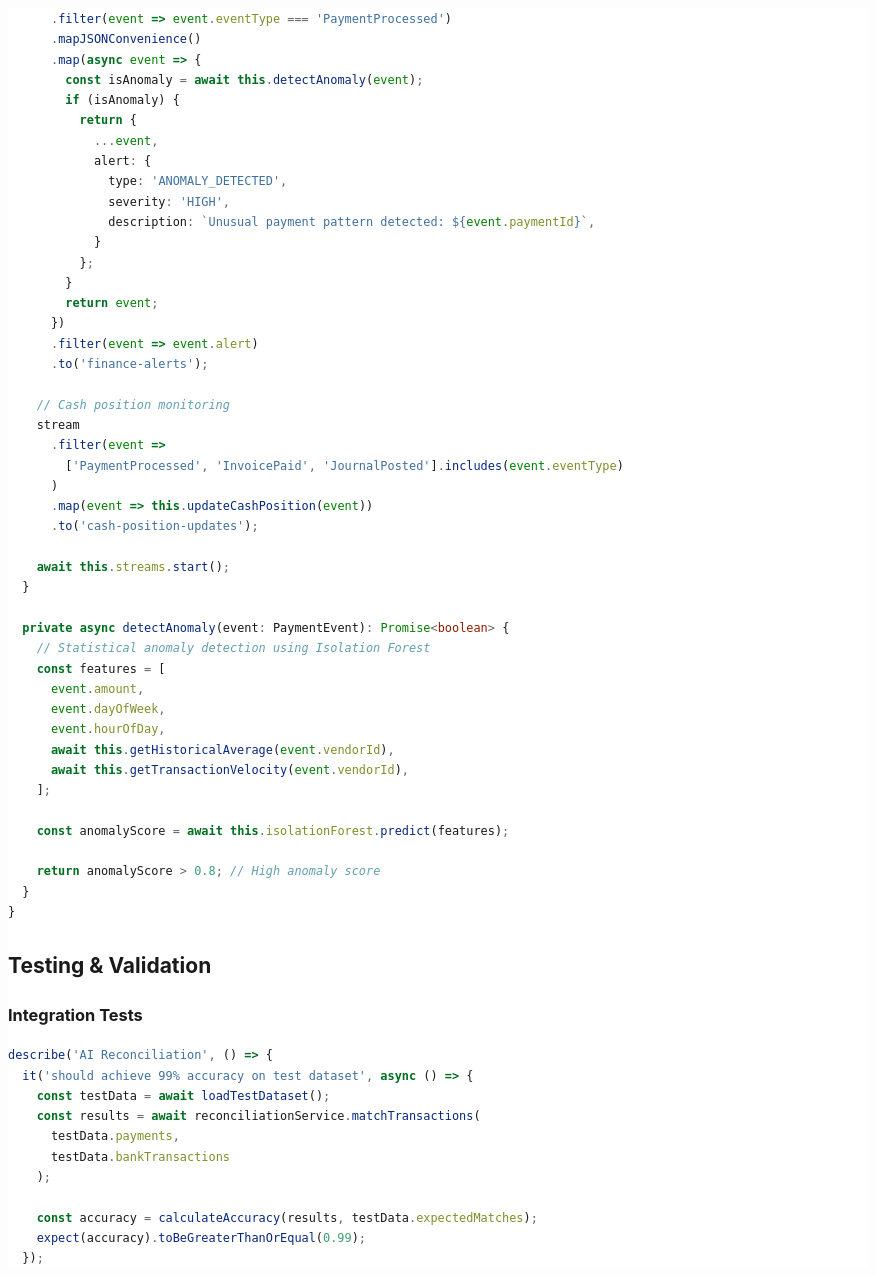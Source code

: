```typescript
      .filter(event => event.eventType === 'PaymentProcessed')
      .mapJSONConvenience()
      .map(async event => {
        const isAnomaly = await this.detectAnomaly(event);
        if (isAnomaly) {
          return {
            ...event,
            alert: {
              type: 'ANOMALY_DETECTED',
              severity: 'HIGH',
              description: `Unusual payment pattern detected: ${event.paymentId}`,
            }
          };
        }
        return event;
      })
      .filter(event => event.alert)
      .to('finance-alerts');

    // Cash position monitoring
    stream
      .filter(event =>
        ['PaymentProcessed', 'InvoicePaid', 'JournalPosted'].includes(event.eventType)
      )
      .map(event => this.updateCashPosition(event))
      .to('cash-position-updates');

    await this.streams.start();
  }

  private async detectAnomaly(event: PaymentEvent): Promise<boolean> {
    // Statistical anomaly detection using Isolation Forest
    const features = [
      event.amount,
      event.dayOfWeek,
      event.hourOfDay,
      await this.getHistoricalAverage(event.vendorId),
      await this.getTransactionVelocity(event.vendorId),
    ];

    const anomalyScore = await this.isolationForest.predict(features);

    return anomalyScore > 0.8; // High anomaly score
  }
}
```

## Testing & Validation

### Integration Tests
```typescript
describe('AI Reconciliation', () => {
  it('should achieve 99% accuracy on test dataset', async () => {
    const testData = await loadTestDataset();
    const results = await reconciliationService.matchTransactions(
      testData.payments,
      testData.bankTransactions
    );

    const accuracy = calculateAccuracy(results, testData.expectedMatches);
    expect(accuracy).toBeGreaterThanOrEqual(0.99);
  });
```